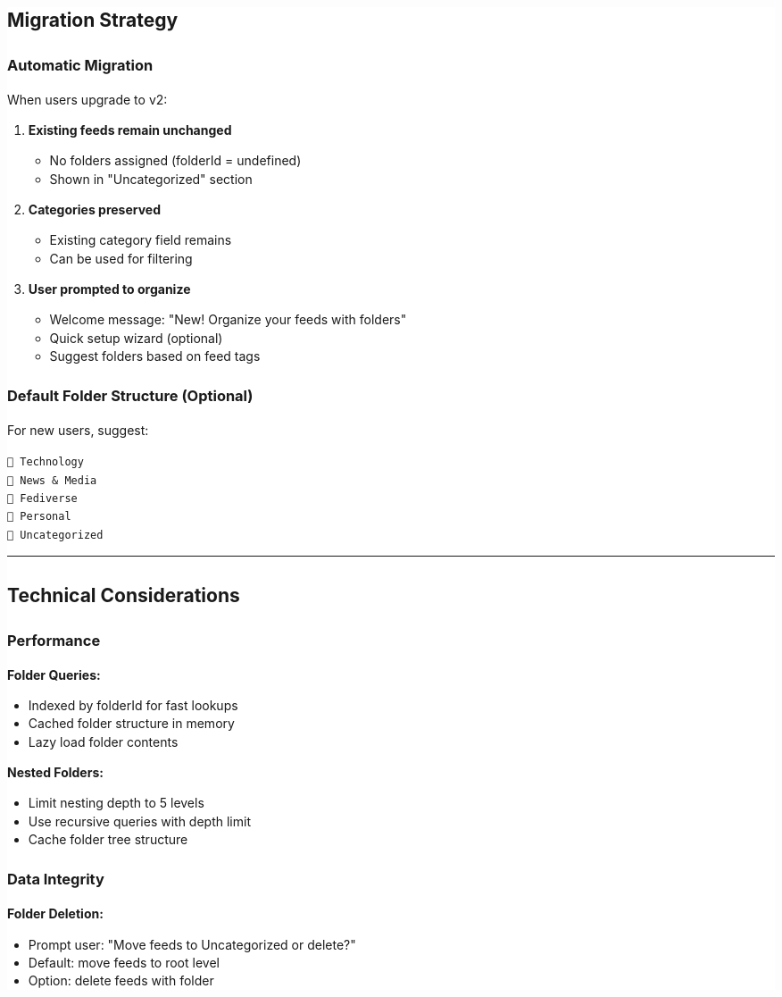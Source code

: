 
## Migration Strategy

### Automatic Migration

When users upgrade to v2:

1. **Existing feeds remain unchanged**
   - No folders assigned (folderId = undefined)
   - Shown in "Uncategorized" section

2. **Categories preserved**
   - Existing category field remains
   - Can be used for filtering

3. **User prompted to organize**
   - Welcome message: "New! Organize your feeds with folders"
   - Quick setup wizard (optional)
   - Suggest folders based on feed tags

### Default Folder Structure (Optional)

For new users, suggest:
```
📁 Technology
📁 News & Media
📁 Fediverse
📁 Personal
📁 Uncategorized
```

---

## Technical Considerations

### Performance

**Folder Queries:**
- Indexed by folderId for fast lookups
- Cached folder structure in memory
- Lazy load folder contents

**Nested Folders:**
- Limit nesting depth to 5 levels
- Use recursive queries with depth limit
- Cache folder tree structure

### Data Integrity

**Folder Deletion:**
- Prompt user: "Move feeds to Uncategorized or delete?"
- Default: move feeds to root level
- Option: delete feeds with folder
